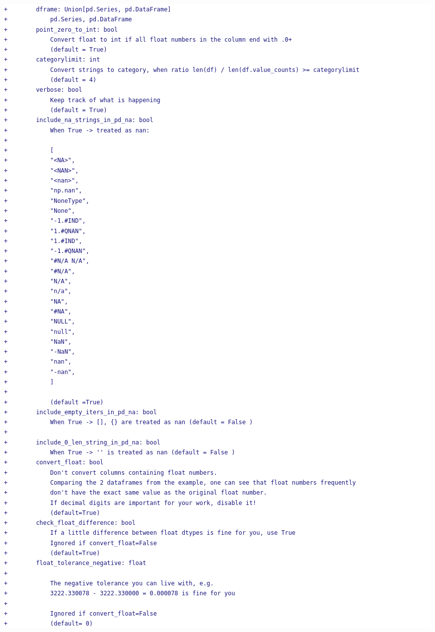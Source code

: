 ```diff
+        dframe: Union[pd.Series, pd.DataFrame]
+            pd.Series, pd.DataFrame
+        point_zero_to_int: bool
+            Convert float to int if all float numbers in the column end with .0+
+            (default = True)
+        categorylimit: int
+            Convert strings to category, when ratio len(df) / len(df.value_counts) >= categorylimit
+            (default = 4)
+        verbose: bool
+            Keep track of what is happening
+            (default = True)
+        include_na_strings_in_pd_na: bool
+            When True -> treated as nan:
+
+            [
+            "<NA>",
+            "<NAN>",
+            "<nan>",
+            "np.nan",
+            "NoneType",
+            "None",
+            "-1.#IND",
+            "1.#QNAN",
+            "1.#IND",
+            "-1.#QNAN",
+            "#N/A N/A",
+            "#N/A",
+            "N/A",
+            "n/a",
+            "NA",
+            "#NA",
+            "NULL",
+            "null",
+            "NaN",
+            "-NaN",
+            "nan",
+            "-nan",
+            ]
+
+            (default =True)
+        include_empty_iters_in_pd_na: bool
+            When True -> [], {} are treated as nan (default = False )
+
+        include_0_len_string_in_pd_na: bool
+            When True -> '' is treated as nan (default = False )
+        convert_float: bool
+            Don't convert columns containing float numbers.
+            Comparing the 2 dataframes from the example, one can see that float numbers frequently
+            don't have the exact same value as the original float number.
+            If decimal digits are important for your work, disable it!
+            (default=True)
+        check_float_difference: bool
+            If a little difference between float dtypes is fine for you, use True
+            Ignored if convert_float=False
+            (default=True)
+        float_tolerance_negative: float
+
+            The negative tolerance you can live with, e.g.
+            3222.330078 - 3222.330000 = 0.000078 is fine for you
+
+            Ignored if convert_float=False
+            (default= 0)
```